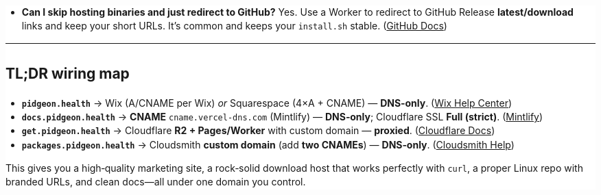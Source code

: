 * **Can I skip hosting binaries and just redirect to GitHub?**
  Yes. Use a Worker to redirect to GitHub Release **latest/download** links and keep your short URLs. It’s common and keeps your `install.sh` stable. ([GitHub Docs][12])

---

## TL;DR wiring map

* **`pidgeon.health`** → Wix (A/CNAME per Wix) *or* Squarespace (4×A + CNAME) — **DNS‑only**. ([Wix Help Center][5])
* **`docs.pidgeon.health`** → **CNAME** `cname.vercel-dns.com` (Mintlify) — **DNS‑only**; Cloudflare SSL **Full (strict)**. ([Mintlify][1])
* **`get.pidgeon.health`** → Cloudflare **R2 + Pages/Worker** with custom domain — **proxied**. ([Cloudflare Docs][2])
* **`packages.pidgeon.health`** → Cloudsmith **custom domain** (add **two CNAMEs**) — **DNS‑only**. ([Cloudsmith Help][3])

This gives you a high‑quality marketing site, a rock‑solid download host that works perfectly with `curl`, a proper Linux repo with branded URLs, and clean docs—all under one domain you control.

[1]: https://www.mintlify.com/docs/settings/custom-domain "Custom domain - Mintlify"
[2]: https://developers.cloudflare.com/rules/origin-rules/tutorials/point-to-r2-bucket-with-custom-domain/?utm_source=chatgpt.com "Point to R2 bucket with a custom domain - Cloudflare Docs"
[3]: https://help.cloudsmith.io/docs/custom-domains "Custom Domains"
[4]: https://support.wix.com/en/article/connecting-a-domain-to-wix-using-the-pointing-method?utm_source=chatgpt.com "Connecting a Domain to Wix Using the Pointing Method"
[5]: https://support.wix.com/en/article/troubleshooting-your-ssl-certificate?utm_source=chatgpt.com "Troubleshooting Your SSL Certificate | Help Center | Wix.com"
[6]: https://support.wix.com/en/article/verifying-your-cloudflare-settings-for-connecting-a-domain-to-wix?utm_source=chatgpt.com "Verifying Your Cloudflare Settings for Connecting a Domain to Wix"
[7]: https://support.squarespace.com/hc/en-us/articles/205812378-Connecting-a-third-party-domain-to-your-Squarespace-site?utm_source=chatgpt.com "Connecting a third-party domain to your Squarespace site"
[8]: https://support.squarespace.com/hc/en-us/articles/206541647-Connecting-a-DreamHost-domain-to-your-Squarespace-site?utm_source=chatgpt.com "Connecting a DreamHost domain to your Squarespace site"
[9]: https://support.squarespace.com/hc/en-us/articles/360035485391-DNS-records-for-connecting-third-party-domains?utm_source=chatgpt.com "DNS records for connecting third-party domains - Squarespace Help Center"
[10]: https://developers.cloudflare.com/workers/examples/redirect/?utm_source=chatgpt.com "Redirect · Cloudflare Workers docs"
[11]: https://docs.aws.amazon.com/AmazonS3/latest/userguide/HostingWebsiteOnS3Setup.html?utm_source=chatgpt.com "Tutorial: Configuring a static website on Amazon S3"
[12]: https://docs.github.com/en/repositories/releasing-projects-on-github/linking-to-releases?utm_source=chatgpt.com "Linking to releases - GitHub Docs"
[13]: https://docs.cloudsmith.com/formats/debian-repository?utm_source=chatgpt.com "Debian Repository | Cloudsmith Docs"
[14]: https://repost.aws/knowledge-center/cloudfront-serve-static-website?utm_source=chatgpt.com "Use CloudFront to serve a static website hosted on Amazon S3"
[15]: https://docs.github.com/enterprise-cloud%40latest/packages/working-with-a-github-packages-registry/working-with-the-container-registry?utm_source=chatgpt.com "Working with the Container registry - GitHub Docs"
[16]: https://learn.microsoft.com/en-us/windows/package-manager/package/repository?utm_source=chatgpt.com "Submit your manifest to the repository | Microsoft Learn"
